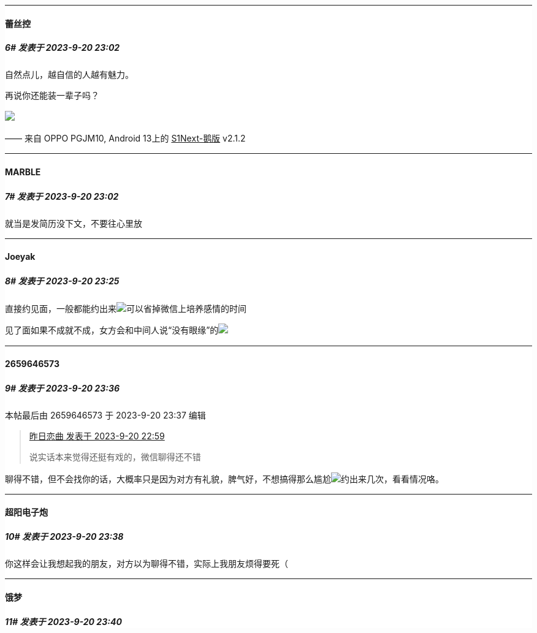*****

####  蕾丝控  
##### 6#       发表于 2023-9-20 23:02

自然点儿，越自信的人越有魅力。

再说你还能装一辈子吗？

<img src="https://static.saraba1st.com/image/smiley/face2017/037.png" referrerpolicy="no-referrer">

—— 来自 OPPO PGJM10, Android 13上的 [S1Next-鹅版](https://github.com/ykrank/S1-Next/releases) v2.1.2

*****

####  MARBLE  
##### 7#       发表于 2023-9-20 23:02

就当是发简历没下文，不要往心里放

*****

####  Joeyak  
##### 8#       发表于 2023-9-20 23:25

直接约见面，一般都能约出来<img src="https://static.saraba1st.com/image/smiley/face2017/068.png" referrerpolicy="no-referrer">可以省掉微信上培养感情的时间

见了面如果不成就不成，女方会和中间人说“没有眼缘”的<img src="https://static.saraba1st.com/image/smiley/face2017/067.png" referrerpolicy="no-referrer">

*****

####  2659646573  
##### 9#       发表于 2023-9-20 23:36

 本帖最后由 2659646573 于 2023-9-20 23:37 编辑 
<blockquote><a href="httphttps://bbs.saraba1st.com/2b/forum.php?mod=redirect&amp;goto=findpost&amp;pid=62475836&amp;ptid=2153623" target="_blank">昨日恋曲 发表于 2023-9-20 22:59</a>

说实话本来觉得还挺有戏的，微信聊得还不错</blockquote>
聊得不错，但不会找你的话，大概率只是因为对方有礼貌，脾气好，不想搞得那么尴尬<img src="https://static.saraba1st.com/image/smiley/face2017/068.png" referrerpolicy="no-referrer">约出来几次，看看情况咯。

*****

####  超阳电子炮  
##### 10#       发表于 2023-9-20 23:38

你这样会让我想起我的朋友，对方以为聊得不错，实际上我朋友烦得要死（

*****

####  饿梦  
##### 11#       发表于 2023-9-20 23:40
